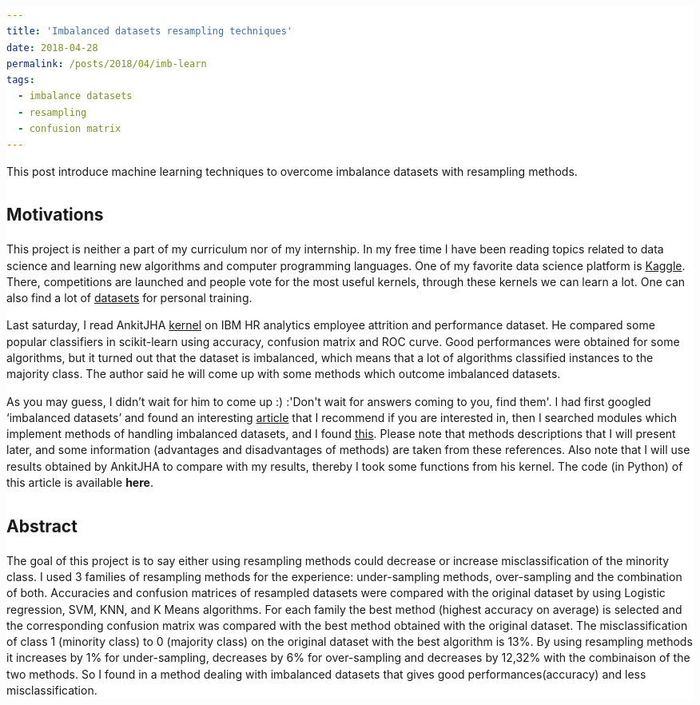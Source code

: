 ```yaml
---
title: 'Imbalanced datasets resampling techniques'
date: 2018-04-28
permalink: /posts/2018/04/imb-learn
tags:
  - imbalance datasets
  - resampling
  - confusion matrix
---
```


This post introduce machine learning techniques to overcome imbalance datasets with resampling methods.

## Motivations
This project is neither a part of my curriculum nor of my internship. In my free time I have been reading topics related to data science and learning new algorithms and computer programming languages. One of my favorite data science platform is [Kaggle](https://www.kaggle.com/). There, competitions are launched and people vote for the most useful kernels, through these kernels we can learn a lot. One can also find a lot of [datasets](https://www.kaggle.com/datasets) for personal training.

Last saturday, I read AnkitJHA [kernel](https://www.kaggle.com/ankitjha/analysing-classifiers) on IBM HR analytics employee attrition and performance dataset. He compared some popular classifiers in scikit-learn using accuracy, confusion matrix and ROC curve. Good performances were obtained for some algorithms, but it turned out that the dataset is imbalanced, which means that a lot of algorithms classified instances to the majority class. The author said he will come up with some methods which outcome imbalanced datasets.

As you may guess, I didn’t wait for him to come up :) :'Don't wait for answers coming to you, find them'. I had first googled ‘imbalanced datasets’ and found an interesting [article](https://www.analyticsvidhya.com/blog/2017/03/imbalanced-classification-problem/) that I recommend if you are interested in, then I searched modules which implement methods of handling imbalanced datasets, and I found [this](http://contrib.scikit-learn.org/imbalanced-learn/stable/). Please note that methods descriptions that I will present later, and some information (advantages and disadvantages of methods) are taken from these references. Also note that I will use results obtained by AnkitJHA to compare with my results, thereby I took some functions from his kernel. The code (in Python) of this article is available **here**. 

## Abstract
The goal of this project is to say either using resampling methods could decrease or increase misclassification of the minority class. I used 3 families of resampling methods for the experience: under-sampling methods, over-sampling and the combination of both. Accuracies and confusion matrices of resampled datasets were compared with the original dataset by using Logistic regression, SVM, KNN, and K Means algorithms. For each family the best method (highest accuracy on average) is selected and the corresponding confusion matrix was compared with the best method obtained with the original dataset. The misclassification of class 1 (minority class) to 0 (majority class) on the original dataset with the best algorithm is 13%. By using resampling methods it increases by 1% for under-sampling, decreases by 6% for over-sampling and decreases by 12,32% with the combinaison of the two methods. So I found in a method dealing with imbalanced datasets that gives good performances(accuracy) and less misclassification.
